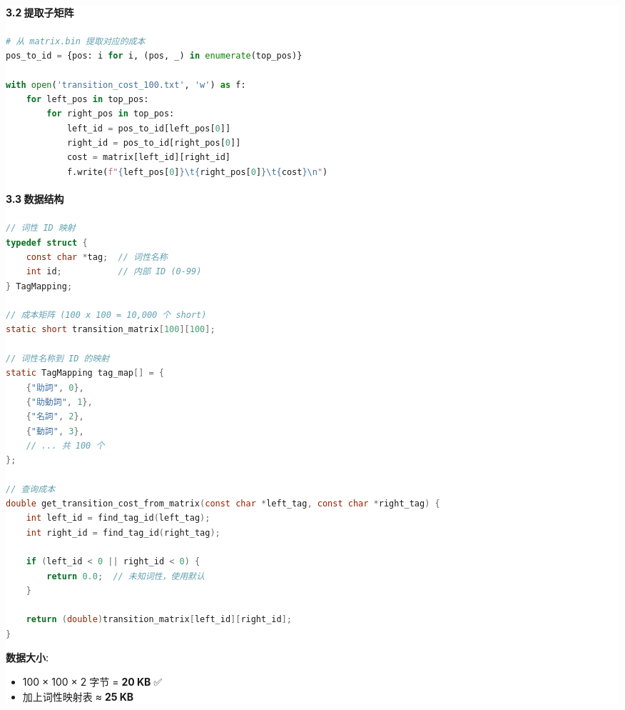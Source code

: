 #### 3.2 提取子矩阵

```python
# 从 matrix.bin 提取对应的成本
pos_to_id = {pos: i for i, (pos, _) in enumerate(top_pos)}

with open('transition_cost_100.txt', 'w') as f:
    for left_pos in top_pos:
        for right_pos in top_pos:
            left_id = pos_to_id[left_pos[0]]
            right_id = pos_to_id[right_pos[0]]
            cost = matrix[left_id][right_id]
            f.write(f"{left_pos[0]}\t{right_pos[0]}\t{cost}\n")
```

#### 3.3 数据结构

```c
// 词性 ID 映射
typedef struct {
    const char *tag;  // 词性名称
    int id;           // 内部 ID (0-99)
} TagMapping;

// 成本矩阵 (100 x 100 = 10,000 个 short)
static short transition_matrix[100][100];

// 词性名称到 ID 的映射
static TagMapping tag_map[] = {
    {"助詞", 0},
    {"助動詞", 1},
    {"名詞", 2},
    {"動詞", 3},
    // ... 共 100 个
};

// 查询成本
double get_transition_cost_from_matrix(const char *left_tag, const char *right_tag) {
    int left_id = find_tag_id(left_tag);
    int right_id = find_tag_id(right_tag);
    
    if (left_id < 0 || right_id < 0) {
        return 0.0;  // 未知词性，使用默认
    }
    
    return (double)transition_matrix[left_id][right_id];
}
```

**数据大小**:
- 100 × 100 × 2 字节 = **20 KB** ✅
- 加上词性映射表 ≈ **25 KB**
